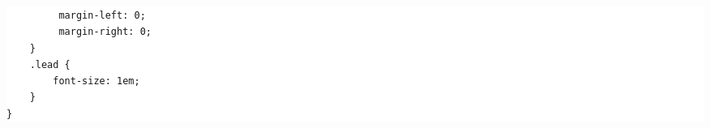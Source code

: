              margin-left: 0;
             margin-right: 0;
        }
        .lead {
            font-size: 1em;
        }
    }

</style>

<script>
    const scenarios = [
        {
            title: "דיון סוער: עתיד לב המטרופולין בין פיתוח לשמירה על צביון",
            description: "על שולחן הוועדה מונחת תוכנית ענק ל'בינוי-פינוי' בשכונה ותיקה במרכז העיר. התוכנית מציעה להחליף בניינים ישנים ודליי קומה במגדלי מגורים ומסחר מודרניים וצפופים. מדובר באלפי יחידות דיור חדשות ובשטחי תעסוקה נרחבים.",
            stakeholders: [
                { name: "קול היזם", argument: "העיר חייבת לגדול! הפרויקט הזה יספק אלפי דירות במקום הכי נכון במטרופולין, ימשוך עסקים חדשים ויזרים מיליונים לקופת העירייה. זו הזדמנות חד-פעמית לחדש את התשתיות הרקובות ולייצר צמיחה כלכלית דרמטית." },
                { name: "נציגי התושבים הוותיקים", argument: "אנחנו גרים כאן עשרות שנים. זאת השכונה שלנו, הקהילה שלנו. אתם הולכים להרוס לנו את הבית, ליצור פקקי ענק שאי אפשר יהיה לנשום בהם, ולהפוך את האזור לג'ונגל בטון. תנו לנו פתרונות דיור בשכונה, תשמרו על הירוק ותתכננו כמו שצריך!" },
                { name: "הקול הירוק (ארגון סביבתי)", argument: "הצפיפות המטורפת הזו תחנוק את העיר. איפה יהיו הפארקים? איפה העצים? איכות האוויר תתדרדר, הלחץ על המערכות האקולוגיות המעטות שנותרו יהיה בלתי נסבל. חייבים לחשוב סביבה, לא רק נדל"ן!" },
                { name: "נציג משרד התחבורה", argument: "אנחנו תומכים בציפוף במרכז, אבל רק אם יש פתרונות תחבורה אמיתיים. התוכנית הנוכחית לא מטפלת מספיק בעומסים הצפויים. חייבים להבטיח סלילת נתיבי תחבורה ציבורית יעילים ושבילי אופניים רחבים כחלק בלתי נפרד מהפרויקט." }
            ],
            decisions: [
                {
                    option: "לאשר את התוכנית המקורית - קדימה פיתוח!",
                    impact: "<strong>השלכות:</strong> פיתוח מהיר ויצירת אלפי יחידות דיור חדשות במרכז העיר. הגדלת הכנסות משמעותית לרשות המקומית. <strong>אך:</strong> סכנה מיידית לעומסי תנועה אדירים, פגיעה בלתי הפיכה בצביון השכונה, התנגדות ציבורית חריפה ופוטנציאל לירידה באיכות הסביבה המקומית.",
                    policy: "<strong>התאמה למדיניות:</strong> עולה בקנה אחד עם מדיניות ארצית ומחוזית של עיבוי וציפוף במרכזי מטרופולין, אך עשויה להתנגש עם עקרונות של תכנון מקיים וצדק חלוקתי."
                },
                {
                    option: "לדחות את התוכנית - לשמור על הקיים ועל הקהילה",
                    impact: "<strong>השלכות:</strong> שמירה על צביון השכונה והמרקם הקהילתי, רגיעה זמנית מצד התושבים. <strong>אך:</strong> עצירת פיתוח הכרחי, החמרה של מצוקת הדיור האזורית, הפסד הזדמנות כלכלית ענקית והכנסות לרשות המקומית, ולחץ פוליטי וכלכלי מהיזם והממשלה.",
                    policy: "<strong>התאמה למדיניות:</strong> סוטה ממדיניות הציפוף במרכז, עשויה להתפרש ככניעה ללחצים מקומיים על חשבון האינטרס המטרופוליני הרחב."
                },
                {
                    option: "להמליץ על שינויים מהותיים בתוכנית - לאזן בין הכל",
                    impact: "<strong>השלכות:</strong> יצירת פרויקט מאוזן יותר שמשלב יחידות דיור, מסחר, שטחים ציבוריים ירוקים נרחבים ופתרונות תחבורה מתקדמים. מתן מענה טוב יותר לצרכי התושבים הוותיקים ושמירה חלקית על איכות החיים. <strong>אך:</strong> תהליך ארוך ומורכב יותר מול היזם, דחיית מועד התחלת הבנייה, וצורך בהשקעה ציבורית משמעותית בתשתיות ושטחים ציבוריים.",
                    policy: "<strong>התאמה למדיניות:</strong> תואמת עקרונות תכנון מקיים וכוללני המשלב פיתוח עם אחריות חברתית וסביבתית, אך דורשת גמישות ומשא ומתן מצד כל השחקנים."
                }
            ]
        }
        // ניתן להוסיף תרחישים נוספים כאן במבנה זהה
    ];
